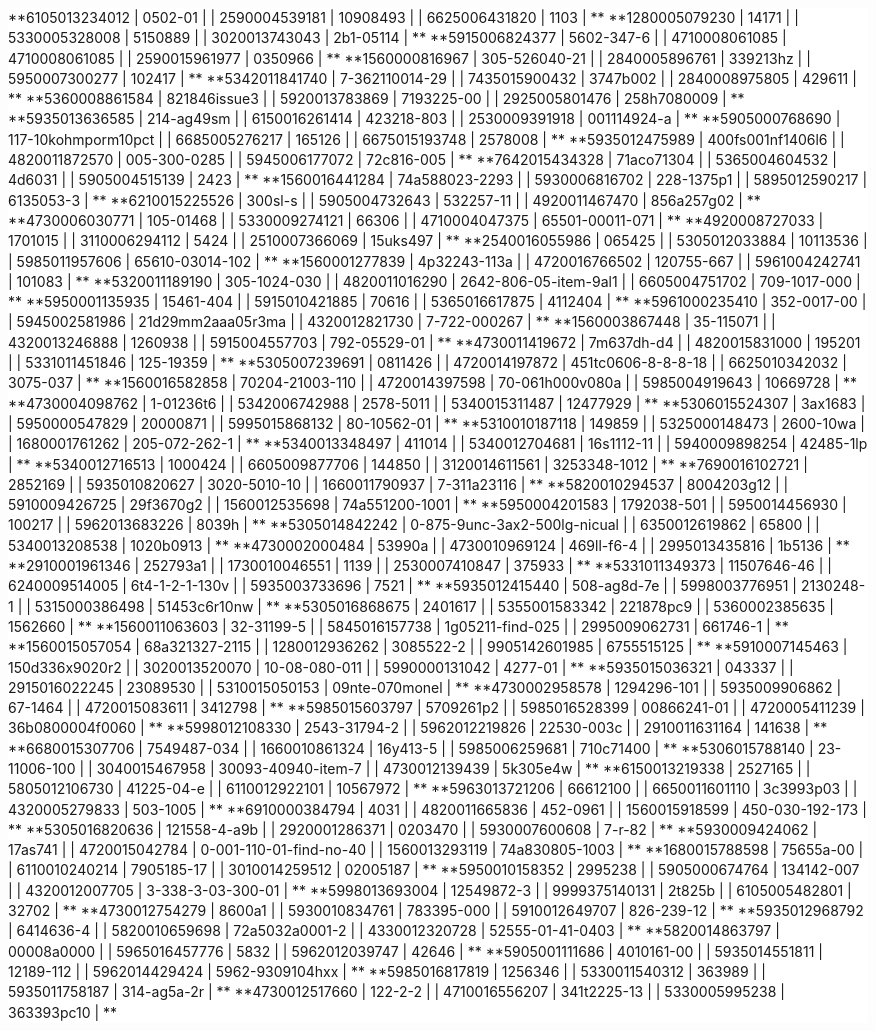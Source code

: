 **6105013234012 | 0502-01 |  | 2590004539181 | 10908493 |  | 6625006431820 | 1103 | **    **1280005079230 | 14171 |  | 5330005328008 | 5150889 |  | 3020013743043 | 2b1-05114 | **    **5915006824377 | 5602-347-6 |  | 4710008061085 | 4710008061085 |  | 2590015961977 | 0350966 | **    **1560000816967 | 305-526040-21 |  | 2840005896761 | 339213hz |  | 5950007300277 | 102417 | **    **5342011841740 | 7-362110014-29 |  | 7435015900432 | 3747b002 |  | 2840008975805 | 429611 | **    **5360008861584 | 821846issue3 |  | 5920013783869 | 7193225-00 |  | 2925005801476 | 258h7080009 | **
**5935013636585 | 214-ag49sm |  | 6150016261414 | 423218-803 |  | 2530009391918 | 001114924-a | **    **5905000768690 | 117-10kohmporm10pct |  | 6685005276217 | 165126 |  | 6675015193748 | 2578008 | **    **5935012475989 | 400fs001nf1406l6 |  | 4820011872570 | 005-300-0285 |  | 5945006177072 | 72c816-005 | **    **7642015434328 | 71aco71304 |  | 5365004604532 | 4d6031 |  | 5905004515139 | 2423 | **    **1560016441284 | 74a588023-2293 |  | 5930006816702 | 228-1375p1 |  | 5895012590217 | 6135053-3 | **    **6210015225526 | 300sl-s |  | 5905004732643 | 532257-11 |  | 4920011467470 | 856a257g02 | **
**4730006030771 | 105-01468 |  | 5330009274121 | 66306 |  | 4710004047375 | 65501-00011-071 | **    **4920008727033 | 1701015 |  | 3110006294112 | 5424 |  | 2510007366069 | 15uks497 | **    **2540016055986 | 065425 |  | 5305012033884 | 10113536 |  | 5985011957606 | 65610-03014-102 | **    **1560001277839 | 4p32243-113a |  | 4720016766502 | 120755-667 |  | 5961004242741 | 101083 | **    **5320011189190 | 305-1024-030 |  | 4820011016290 | 2642-806-05-item-9al1 |  | 6605004751702 | 709-1017-000 | **    **5950001135935 | 15461-404 |  | 5915010421885 | 70616 |  | 5365016617875 | 4112404 | **
**5961000235410 | 352-0017-00 |  | 5945002581986 | 21d29mm2aaa05r3ma |  | 4320012821730 | 7-722-000267 | **    **1560003867448 | 35-115071 |  | 4320013246888 | 1260938 |  | 5915004557703 | 792-05529-01 | **    **4730011419672 | 7m637dh-d4 |  | 4820015831000 | 195201 |  | 5331011451846 | 125-19359 | **    **5305007239691 | 0811426 |  | 4720014197872 | 451tc0606-8-8-8-18 |  | 6625010342032 | 3075-037 | **    **1560016582858 | 70204-21003-110 |  | 4720014397598 | 70-061h000v080a |  | 5985004919643 | 10669728 | **    **4730004098762 | 1-01236t6 |  | 5342006742988 | 2578-5011 |  | 5340015311487 | 12477929 | **
**5306015524307 | 3ax1683 |  | 5950000547829 | 20000871 |  | 5995015868132 | 80-10562-01 | **    **5310010187118 | 149859 |  | 5325000148473 | 2600-10wa |  | 1680001761262 | 205-072-262-1 | **    **5340013348497 | 411014 |  | 5340012704681 | 16s1112-11 |  | 5940009898254 | 42485-1lp | **    **5340012716513 | 1000424 |  | 6605009877706 | 144850 |  | 3120014611561 | 3253348-1012 | **    **7690016102721 | 2852169 |  | 5935010820627 | 3020-5010-10 |  | 1660011790937 | 7-311a23116 | **    **5820010294537 | 8004203g12 |  | 5910009426725 | 29f3670g2 |  | 1560012535698 | 74a551200-1001 | **
**5950004201583 | 1792038-501 |  | 5950014456930 | 100217 |  | 5962013683226 | 8039h | **    **5305014842242 | 0-875-9unc-3ax2-500lg-nicual |  | 6350012619862 | 65800 |  | 5340013208538 | 1020b0913 | **    **4730002000484 | 53990a |  | 4730010969124 | 469ll-f6-4 |  | 2995013435816 | 1b5136 | **    **2910001961346 | 252793a1 |  | 1730010046551 | 1139 |  | 2530007410847 | 375933 | **    **5331011349373 | 11507646-46 |  | 6240009514005 | 6t4-1-2-1-130v |  | 5935003733696 | 7521 | **    **5935012415440 | 508-ag8d-7e |  | 5998003776951 | 2130248-1 |  | 5315000386498 | 51453c6r10nw | **
**5305016868675 | 2401617 |  | 5355001583342 | 221878pc9 |  | 5360002385635 | 1562660 | **    **1560011063603 | 32-31199-5 |  | 5845016157738 | 1g05211-find-025 |  | 2995009062731 | 661746-1 | **    **1560015057054 | 68a321327-2115 |  | 1280012936262 | 3085522-2 |  | 9905142601985 | 6755515125 | **    **5910007145463 | 150d336x9020r2 |  | 3020013520070 | 10-08-080-011 |  | 5990000131042 | 4277-01 | **    **5935015036321 | 043337 |  | 2915016022245 | 23089530 |  | 5310015050153 | 09nte-070monel | **    **4730002958578 | 1294296-101 |  | 5935009906862 | 67-1464 |  | 4720015083611 | 3412798 | **
**5985015603797 | 5709261p2 |  | 5985016528399 | 00866241-01 |  | 4720005411239 | 36b0800004f0060 | **    **5998012108330 | 2543-31794-2 |  | 5962012219826 | 22530-003c |  | 2910011631164 | 141638 | **    **6680015307706 | 7549487-034 |  | 1660010861324 | 16y413-5 |  | 5985006259681 | 710c71400 | **    **5306015788140 | 23-11006-100 |  | 3040015467958 | 30093-40940-item-7 |  | 4730012139439 | 5k305e4w | **    **6150013219338 | 2527165 |  | 5805012106730 | 41225-04-e |  | 6110012922101 | 10567972 | **    **5963013721206 | 66612100 |  | 6650011601110 | 3c3993p03 |  | 4320005279833 | 503-1005 | **
**6910000384794 | 4031 |  | 4820011665836 | 452-0961 |  | 1560015918599 | 450-030-192-173 | **    **5305016820636 | 121558-4-a9b |  | 2920001286371 | 0203470 |  | 5930007600608 | 7-r-82 | **    **5930009424062 | 17as741 |  | 4720015042784 | 0-001-110-01-find-no-40 |  | 1560013293119 | 74a830805-1003 | **    **1680015788598 | 75655a-00 |  | 6110010240214 | 7905185-17 |  | 3010014259512 | 02005187 | **    **5950010158352 | 2995238 |  | 5905000674764 | 134142-007 |  | 4320012007705 | 3-338-3-03-300-01 | **    **5998013693004 | 12549872-3 |  | 9999375140131 | 2t825b |  | 6105005482801 | 32702 | **
**4730012754279 | 8600a1 |  | 5930010834761 | 783395-000 |  | 5910012649707 | 826-239-12 | **    **5935012968792 | 6414636-4 |  | 5820010659698 | 72a5032a0001-2 |  | 4330012320728 | 52555-01-41-0403 | **    **5820014863797 | 00008a0000 |  | 5965016457776 | 5832 |  | 5962012039747 | 42646 | **    **5905001111686 | 4010161-00 |  | 5935014551811 | 12189-112 |  | 5962014429424 | 5962-9309104hxx | **    **5985016817819 | 1256346 |  | 5330011540312 | 363989 |  | 5935011758187 | 314-ag5a-2r | **    **4730012517660 | 122-2-2 |  | 4710016556207 | 341t2225-13 |  | 5330005995238 | 363393pc10 | **